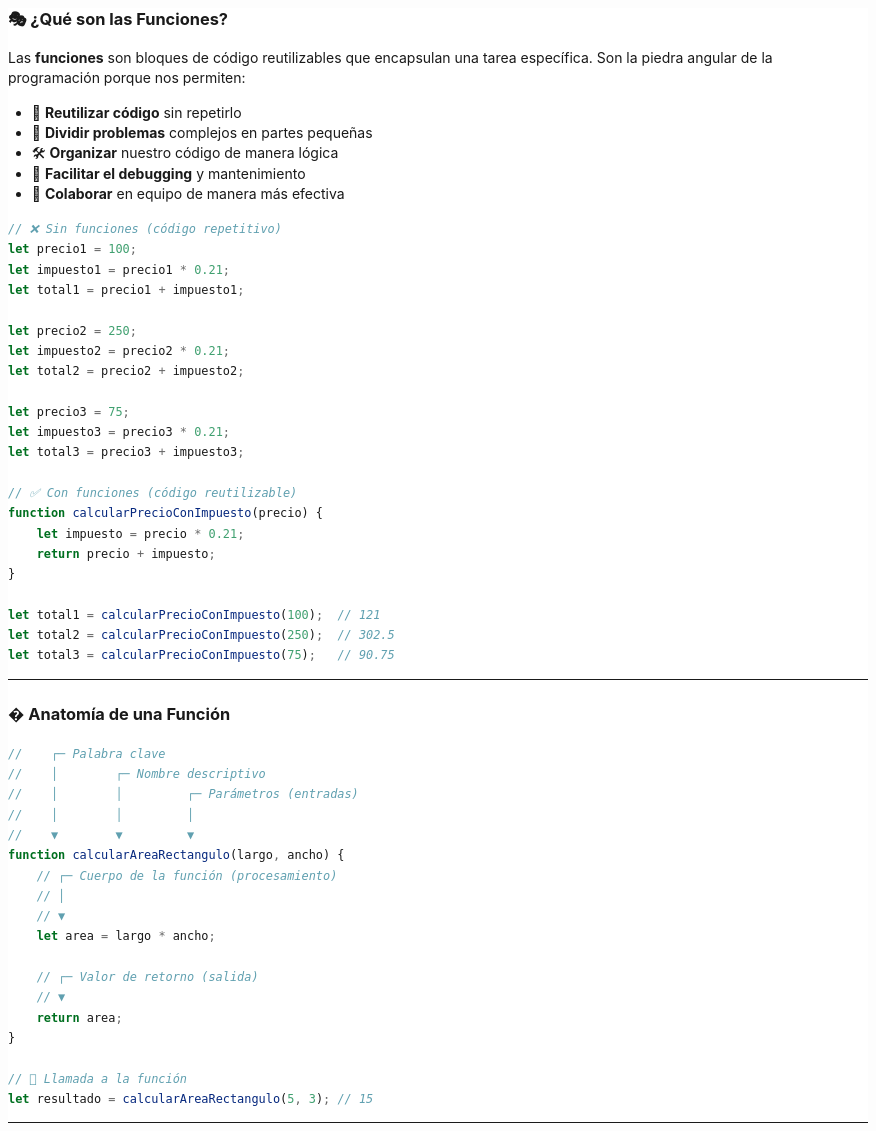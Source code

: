 ### 🎭 **¿Qué son las Funciones?**

Las **funciones** son bloques de código reutilizables que encapsulan una tarea específica. Son la piedra angular de la programación porque nos permiten:

- 🔄 **Reutilizar código** sin repetirlo
- 🧩 **Dividir problemas** complejos en partes pequeñas
- 🛠️ **Organizar** nuestro código de manera lógica
- 🐛 **Facilitar el debugging** y mantenimiento
- 👥 **Colaborar** en equipo de manera más efectiva

```javascript
// ❌ Sin funciones (código repetitivo)
let precio1 = 100;
let impuesto1 = precio1 * 0.21;
let total1 = precio1 + impuesto1;

let precio2 = 250;
let impuesto2 = precio2 * 0.21;
let total2 = precio2 + impuesto2;

let precio3 = 75;
let impuesto3 = precio3 * 0.21;
let total3 = precio3 + impuesto3;

// ✅ Con funciones (código reutilizable)
function calcularPrecioConImpuesto(precio) {
    let impuesto = precio * 0.21;
    return precio + impuesto;
}

let total1 = calcularPrecioConImpuesto(100);  // 121
let total2 = calcularPrecioConImpuesto(250);  // 302.5
let total3 = calcularPrecioConImpuesto(75);   // 90.75
```

---

### �️ **Anatomía de una Función**

```javascript
//    ┌─ Palabra clave
//    │        ┌─ Nombre descriptivo
//    │        │         ┌─ Parámetros (entradas)
//    │        │         │
//    ▼        ▼         ▼
function calcularAreaRectangulo(largo, ancho) {
    // ┌─ Cuerpo de la función (procesamiento)
    // │
    // ▼
    let area = largo * ancho;
    
    // ┌─ Valor de retorno (salida)
    // ▼
    return area;
}

// 🎯 Llamada a la función
let resultado = calcularAreaRectangulo(5, 3); // 15
```

---